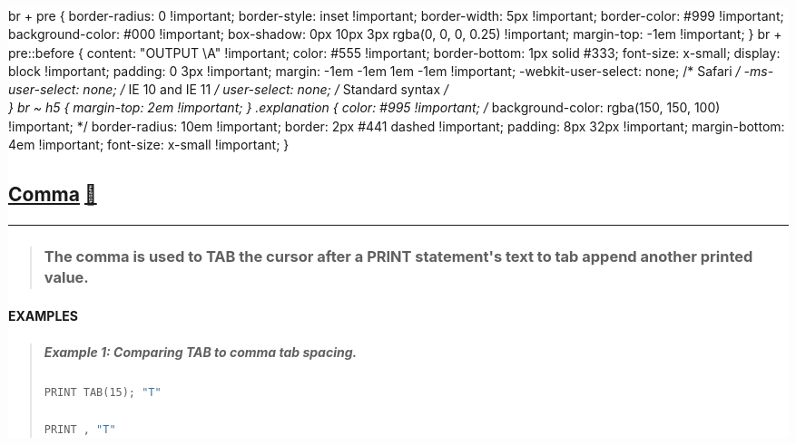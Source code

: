 br + pre {
    border-radius: 0 !important;
    border-style: inset !important;
    border-width: 5px !important;
    border-color: #999 !important;
    background-color: #000 !important;
    box-shadow: 0px 10px 3px rgba(0, 0, 0, 0.25) !important;
    margin-top: -1em !important;
}
br + pre::before {
    content: "OUTPUT \A" !important;
    color: #555 !important;
    border-bottom: 1px solid #333;
    font-size: x-small;
    display: block !important;
    padding: 0 3px !important;
    margin: -1em -1em 1em -1em !important;
    -webkit-user-select: none; /* Safari */
    -ms-user-select: none; /* IE 10 and IE 11 */
    user-select: none; /* Standard syntax */    
}
br ~ h5 {
    margin-top: 2em !important;
}
.explanation {
    color: #995 !important;
    /* background-color: rgba(150, 150, 100) !important; */
    border-radius: 10em !important;
    border: 2px #441 dashed !important;
    padding: 8px 32px !important;
    margin-bottom: 4em !important;
    font-size: x-small !important;
}
</style>


## [Comma](Comma.md) [📖](https://qb64phoenix.com/qb64wiki/index.php/Comma)
---
<blockquote>

### The comma is used to TAB the cursor after a PRINT statement's text to tab append another printed value.

</blockquote>

#### EXAMPLES

<blockquote>



##### Example 1: Comparing TAB to comma tab spacing.
```vb
PRINT TAB(15); "T"

PRINT , "T"
```
  